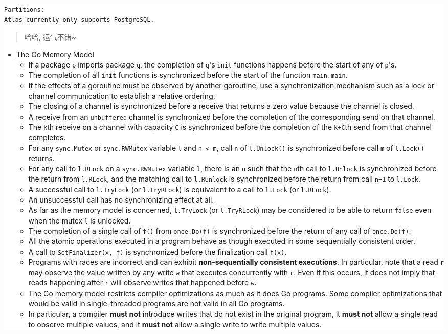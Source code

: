 ```
Partitions:
Atlas currently only supports PostgreSQL.
```

> 哈哈, 运气不错~

- [The Go Memory Model](https://tip.golang.org/ref/mem)
  - If a package `p` imports package `q`,
    the completion of `q`'s `init` functions
    happens before the start of any of `p`'s.
  - The completion of all `init` functions is
    synchronized before the start of
    the function `main.main`.
  - If the effects of a goroutine must be observed by
    another goroutine, use a synchronization mechanism
    such as a lock or channel communication
    to establish a relative ordering.
  - The closing of a channel is synchronized before a
    receive that returns a zero value
    because the channel is closed.
  - A receive from an `unbuffered` channel is
    synchronized before the completion of the
    corresponding send on that channel.
  - The `k`th receive on a channel with capacity `C` is
    synchronized before the completion of the `k+C`th
    send from that channel completes.
  - For any `sync.Mutex` or `sync.RWMutex` variable `l`
    and `n < m`, call `n` of `l.Unlock()` is synchronized
    before call `m` of `l.Lock()` returns.
  - For any call to `l.RLock` on a `sync.RWMutex` variable `l`,
    there is an `n` such that the `n`th call to `l.Unlock` is
    synchronized before the return from `l.RLock`, and the
    matching call to `l.RUnlock` is synchronized before the
    return from call `n+1` to `l.Lock`.
  - A successful call to `l.TryLock` (or `l.TryRLock`) is
    equivalent to a call to `l.Lock` (or `l.RLock`).
  - An unsuccessful call has no synchronizing effect at all.
  - As far as the memory model is concerned, `l.TryLock`
    (or `l.TryRLock`) may be considered to be able to return
    `false` even when the mutex `l` is unlocked.
  - The completion of a single call of `f()` from `once.Do(f)`
    is synchronized before the return of any call of `once.Do(f)`.
  - All the atomic operations executed in a program behave
    as though executed in some sequentially consistent order.
  - A call to `SetFinalizer(x, f)` is synchronized before
    the finalization call `f(x)`.
  - Programs with races are incorrect and can
    exhibit __non-sequentially consistent executions__.
    In particular, note that a read `r` may observe the
    value written by any write `w` that executes
    concurrently with `r`. Even if this occurs,
    it does not imply that reads happening after `r` will
    observe writes that happened before `w`.
  - The Go memory model restricts compiler optimizations as much
    as it does Go programs. Some compiler optimizations that
    would be valid in single-threaded programs
    are not valid in all Go programs.
  - In particular, a compiler __must not__ introduce writes that
    do not exist in the original program, it __must not__ allow
    a single read to observe multiple values, and it __must not__
    allow a single write to write multiple values.
